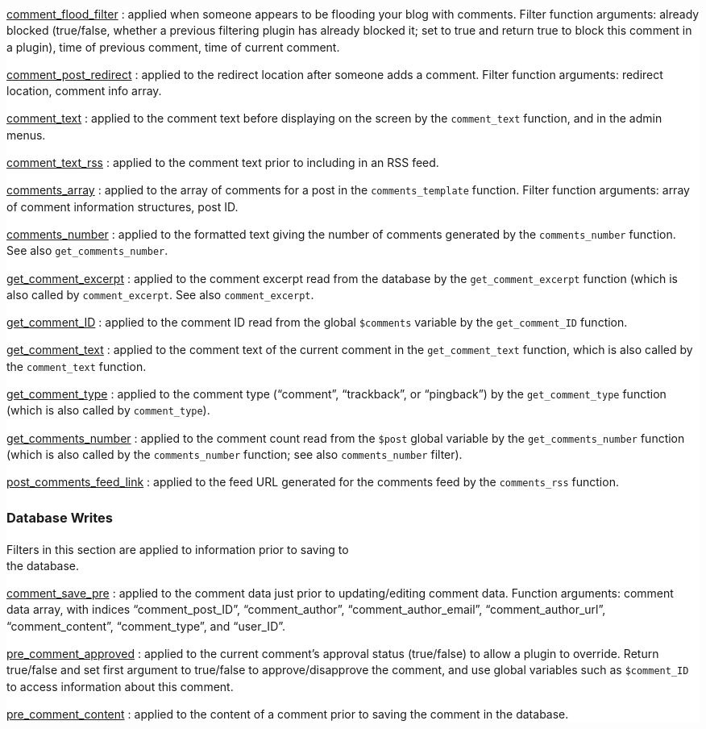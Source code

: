 [comment\_flood\_filter](#reference/hookscomment_flood_filter/) : applied when someone appears to be flooding your blog with comments. Filter function arguments: already blocked (true/false, whether a previous filtering plugin has already blocked it; set to true and return true to block this comment in a plugin), time of previous comment, time of current comment.

[comment\_post\_redirect](#reference/hookscomment_post_redirect/) : applied to the redirect location after someone adds a comment. Filter function arguments: redirect location, comment info array.

[comment\_text](#reference/hookscomment_text/) : applied to the comment text before displaying on the screen by the `comment_text` function, and in the admin menus.

[comment\_text\_rss](#reference/hookscomment_text_rss/) : applied to the comment text prior to including in an RSS feed.

[comments\_array](#reference/hookscomments_array/) : applied to the array of comments for a post in the `comments_template` function. Filter function arguments: array of comment information structures, post ID.

[comments\_number](#reference/hookscomments_number/) : applied to the formatted text giving the number of comments generated by the `comments_number` function. See also `get_comments_number`.

[get\_comment\_excerpt](#reference/hooksget_comment_excerpt/) : applied to the comment excerpt read from the database by the `get_comment_excerpt` function (which is also called by `comment_excerpt`. See also `comment_excerpt`.

[get\_comment\_ID](#reference/hooksget_comment_ID/) : applied to the comment ID read from the global `$comments` variable by the `get_comment_ID` function.

[get\_comment\_text](#reference/hooksget_comment_text/) : applied to the comment text of the current comment in the `get_comment_text` function, which is also called by the `comment_text` function.

[get\_comment\_type](#reference/hooksget_comment_type/) : applied to the comment type (“comment”, “trackback”, or “pingback”) by the `get_comment_type` function (which is also called by `comment_type`).

[get\_comments\_number](#reference/hooksget_comments_number/) : applied to the comment count read from the `$post` global variable by the `get_comments_number` function (which is also called by the `comments_number` function; see also `comments_number` filter).

[post\_comments\_feed\_link](#reference/hookspost_comments_feed_link/) : applied to the feed URL generated for the comments feed by the `comments_rss` function.

### Database Writes

Filters in this section are applied to information prior to saving to  
the database.

[comment\_save\_pre](#reference/hookscomment_save_pre/) : applied to the comment data just prior to updating/editing comment data. Function arguments: comment data array, with indices “comment\_post\_ID”, “comment\_author”, “comment\_author\_email”, “comment\_author\_url”, “comment\_content”, “comment\_type”, and “user\_ID”.

[pre\_comment\_approved](#reference/hookspre_comment_approved/) : applied to the current comment’s approval status (true/false) to allow a plugin to override. Return true/false and set first argument to true/false to approve/disapprove the comment, and use global variables such as `$comment_ID` to access information about this comment.

[pre\_comment\_content](#reference/hookspre_comment_content/) : applied to the content of a comment prior to saving the comment in the database.
